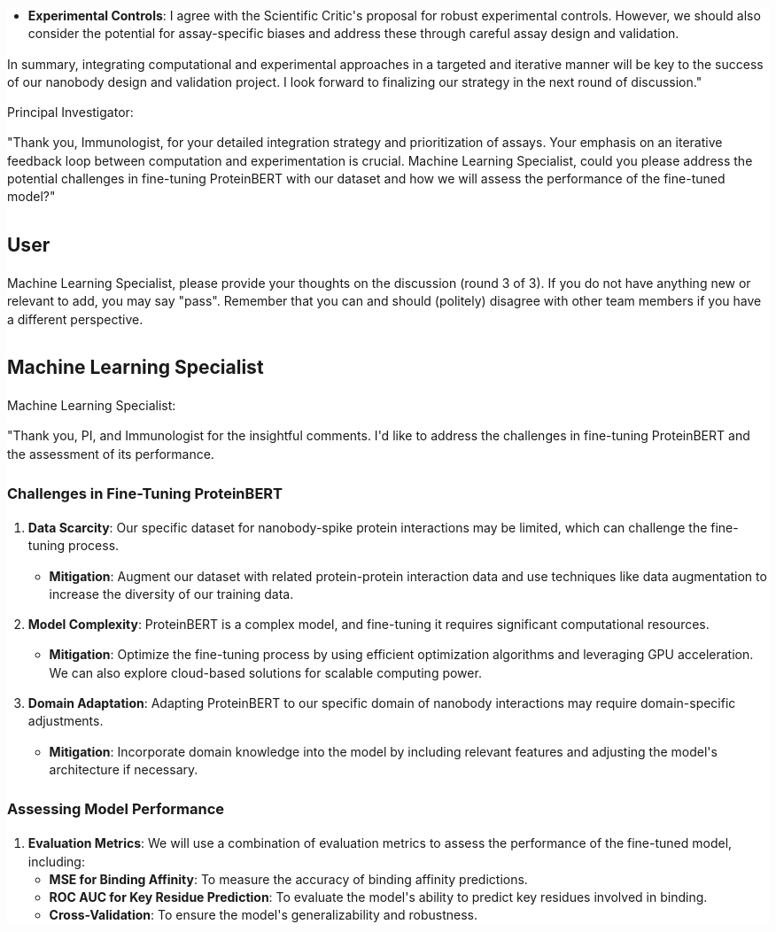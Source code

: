 - **Experimental Controls**: I agree with the Scientific Critic's proposal for robust experimental controls. However, we should also consider the potential for assay-specific biases and address these through careful assay design and validation.

In summary, integrating computational and experimental approaches in a targeted and iterative manner will be key to the success of our nanobody design and validation project. I look forward to finalizing our strategy in the next round of discussion."

Principal Investigator:

"Thank you, Immunologist, for your detailed integration strategy and prioritization of assays. Your emphasis on an iterative feedback loop between computation and experimentation is crucial. Machine Learning Specialist, could you please address the potential challenges in fine-tuning ProteinBERT with our dataset and how we will assess the performance of the fine-tuned model?"

## User

Machine Learning Specialist, please provide your thoughts on the discussion (round 3 of 3). If you do not have anything new or relevant to add, you may say "pass". Remember that you can and should (politely) disagree with other team members if you have a different perspective.

## Machine Learning Specialist

Machine Learning Specialist:

"Thank you, PI, and Immunologist for the insightful comments. I'd like to address the challenges in fine-tuning ProteinBERT and the assessment of its performance.

### Challenges in Fine-Tuning ProteinBERT

1. **Data Scarcity**: Our specific dataset for nanobody-spike protein interactions may be limited, which can challenge the fine-tuning process.
   - **Mitigation**: Augment our dataset with related protein-protein interaction data and use techniques like data augmentation to increase the diversity of our training data.

2. **Model Complexity**: ProteinBERT is a complex model, and fine-tuning it requires significant computational resources.
   - **Mitigation**: Optimize the fine-tuning process by using efficient optimization algorithms and leveraging GPU acceleration. We can also explore cloud-based solutions for scalable computing power.

3. **Domain Adaptation**: Adapting ProteinBERT to our specific domain of nanobody interactions may require domain-specific adjustments.
   - **Mitigation**: Incorporate domain knowledge into the model by including relevant features and adjusting the model's architecture if necessary.

### Assessing Model Performance

1. **Evaluation Metrics**: We will use a combination of evaluation metrics to assess the performance of the fine-tuned model, including:
   - **MSE for Binding Affinity**: To measure the accuracy of binding affinity predictions.
   - **ROC AUC for Key Residue Prediction**: To evaluate the model's ability to predict key residues involved in binding.
   - **Cross-Validation**: To ensure the model's generalizability and robustness.
